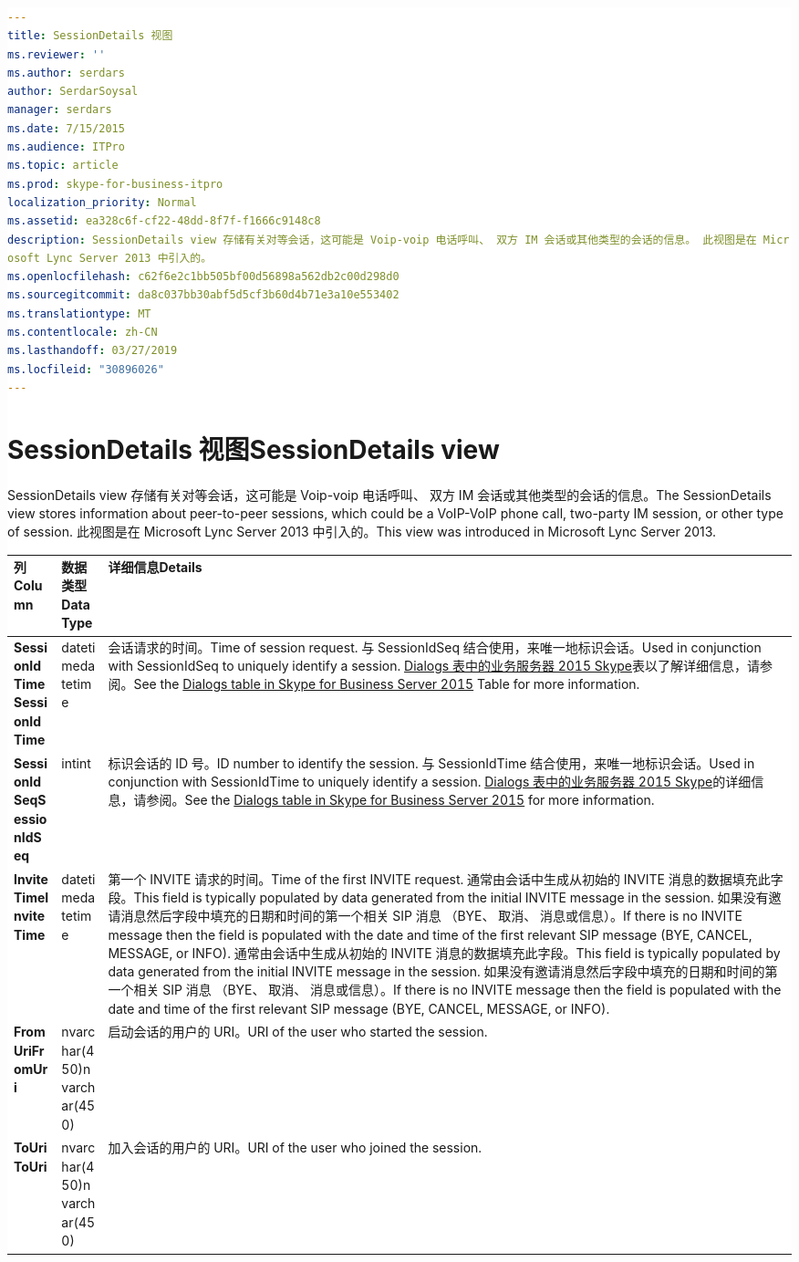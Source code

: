 ```yaml
---
title: SessionDetails 视图
ms.reviewer: ''
ms.author: serdars
author: SerdarSoysal
manager: serdars
ms.date: 7/15/2015
ms.audience: ITPro
ms.topic: article
ms.prod: skype-for-business-itpro
localization_priority: Normal
ms.assetid: ea328c6f-cf22-48dd-8f7f-f1666c9148c8
description: SessionDetails view 存储有关对等会话，这可能是 Voip-voip 电话呼叫、 双方 IM 会话或其他类型的会话的信息。 此视图是在 Microsoft Lync Server 2013 中引入的。
ms.openlocfilehash: c62f6e2c1bb505bf00d56898a562db2c00d298d0
ms.sourcegitcommit: da8c037bb30abf5d5cf3b60d4b71e3a10e553402
ms.translationtype: MT
ms.contentlocale: zh-CN
ms.lasthandoff: 03/27/2019
ms.locfileid: "30896026"
---
```

# <a name="sessiondetails-view"></a><span data-ttu-id="9f0ce-104">SessionDetails 视图</span><span class="sxs-lookup"><span data-stu-id="9f0ce-104">SessionDetails view</span></span>
 
<span data-ttu-id="9f0ce-105">SessionDetails view 存储有关对等会话，这可能是 Voip-voip 电话呼叫、 双方 IM 会话或其他类型的会话的信息。</span><span class="sxs-lookup"><span data-stu-id="9f0ce-105">The SessionDetails view stores information about peer-to-peer sessions, which could be a VoIP-VoIP phone call, two-party IM session, or other type of session.</span></span> <span data-ttu-id="9f0ce-106">此视图是在 Microsoft Lync Server 2013 中引入的。</span><span class="sxs-lookup"><span data-stu-id="9f0ce-106">This view was introduced in Microsoft Lync Server 2013.</span></span>
  
|<span data-ttu-id="9f0ce-107">**列**</span><span class="sxs-lookup"><span data-stu-id="9f0ce-107">**Column**</span></span>|<span data-ttu-id="9f0ce-108">**数据类型**</span><span class="sxs-lookup"><span data-stu-id="9f0ce-108">**Data Type**</span></span>|<span data-ttu-id="9f0ce-109">**详细信息**</span><span class="sxs-lookup"><span data-stu-id="9f0ce-109">**Details**</span></span>|
|:-----|:-----|:-----|
|<span data-ttu-id="9f0ce-110">**SessionIdTime**</span><span class="sxs-lookup"><span data-stu-id="9f0ce-110">**SessionIdTime**</span></span> <br/> |<span data-ttu-id="9f0ce-111">datetime</span><span class="sxs-lookup"><span data-stu-id="9f0ce-111">datetime</span></span>  <br/> |<span data-ttu-id="9f0ce-112">会话请求的时间。</span><span class="sxs-lookup"><span data-stu-id="9f0ce-112">Time of session request.</span></span> <span data-ttu-id="9f0ce-113">与 SessionIdSeq 结合使用，来唯一地标识会话。</span><span class="sxs-lookup"><span data-stu-id="9f0ce-113">Used in conjunction with SessionIdSeq to uniquely identify a session.</span></span> <span data-ttu-id="9f0ce-114">[Dialogs 表中的业务服务器 2015 Skype](dialogs.md)表以了解详细信息，请参阅。</span><span class="sxs-lookup"><span data-stu-id="9f0ce-114">See the [Dialogs table in Skype for Business Server 2015](dialogs.md) Table for more information.</span></span> <br/> |
|<span data-ttu-id="9f0ce-115">**SessionIdSeq**</span><span class="sxs-lookup"><span data-stu-id="9f0ce-115">**SessionIdSeq**</span></span> <br/> |<span data-ttu-id="9f0ce-116">int</span><span class="sxs-lookup"><span data-stu-id="9f0ce-116">int</span></span>  <br/> |<span data-ttu-id="9f0ce-117">标识会话的 ID 号。</span><span class="sxs-lookup"><span data-stu-id="9f0ce-117">ID number to identify the session.</span></span> <span data-ttu-id="9f0ce-118">与 SessionIdTime 结合使用，来唯一地标识会话。</span><span class="sxs-lookup"><span data-stu-id="9f0ce-118">Used in conjunction with SessionIdTime to uniquely identify a session.</span></span> <span data-ttu-id="9f0ce-119">[Dialogs 表中的业务服务器 2015 Skype](dialogs.md)的详细信息，请参阅。</span><span class="sxs-lookup"><span data-stu-id="9f0ce-119">See the [Dialogs table in Skype for Business Server 2015](dialogs.md) for more information.</span></span> <br/> |
|<span data-ttu-id="9f0ce-120">**InviteTime**</span><span class="sxs-lookup"><span data-stu-id="9f0ce-120">**InviteTime**</span></span> <br/> |<span data-ttu-id="9f0ce-121">datetime</span><span class="sxs-lookup"><span data-stu-id="9f0ce-121">datetime</span></span>  <br/> |<span data-ttu-id="9f0ce-122">第一个 INVITE 请求的时间。</span><span class="sxs-lookup"><span data-stu-id="9f0ce-122">Time of the first INVITE request.</span></span> <span data-ttu-id="9f0ce-123">通常由会话中生成从初始的 INVITE 消息的数据填充此字段。</span><span class="sxs-lookup"><span data-stu-id="9f0ce-123">This field is typically populated by data generated from the initial INVITE message in the session.</span></span> <span data-ttu-id="9f0ce-124">如果没有邀请消息然后字段中填充的日期和时间的第一个相关 SIP 消息 （BYE、 取消、 消息或信息）。</span><span class="sxs-lookup"><span data-stu-id="9f0ce-124">If there is no INVITE message then the field is populated with the date and time of the first relevant SIP message (BYE, CANCEL, MESSAGE, or INFO).</span></span> <span data-ttu-id="9f0ce-125">通常由会话中生成从初始的 INVITE 消息的数据填充此字段。</span><span class="sxs-lookup"><span data-stu-id="9f0ce-125">This field is typically populated by data generated from the initial INVITE message in the session.</span></span> <span data-ttu-id="9f0ce-126">如果没有邀请消息然后字段中填充的日期和时间的第一个相关 SIP 消息 （BYE、 取消、 消息或信息）。</span><span class="sxs-lookup"><span data-stu-id="9f0ce-126">If there is no INVITE message then the field is populated with the date and time of the first relevant SIP message (BYE, CANCEL, MESSAGE, or INFO).</span></span>  <br/> |
|<span data-ttu-id="9f0ce-127">**FromUri**</span><span class="sxs-lookup"><span data-stu-id="9f0ce-127">**FromUri**</span></span> <br/> |<span data-ttu-id="9f0ce-128">nvarchar(450)</span><span class="sxs-lookup"><span data-stu-id="9f0ce-128">nvarchar(450)</span></span>  <br/> |<span data-ttu-id="9f0ce-129">启动会话的用户的 URI。</span><span class="sxs-lookup"><span data-stu-id="9f0ce-129">URI of the user who started the session.</span></span>  <br/> |
|<span data-ttu-id="9f0ce-130">**ToUri**</span><span class="sxs-lookup"><span data-stu-id="9f0ce-130">**ToUri**</span></span> <br/> |<span data-ttu-id="9f0ce-131">nvarchar(450)</span><span class="sxs-lookup"><span data-stu-id="9f0ce-131">nvarchar(450)</span></span>  <br/> |<span data-ttu-id="9f0ce-132">加入会话的用户的 URI。</span><span class="sxs-lookup"><span data-stu-id="9f0ce-132">URI of the user who joined the session.</span></span>  <br/> |